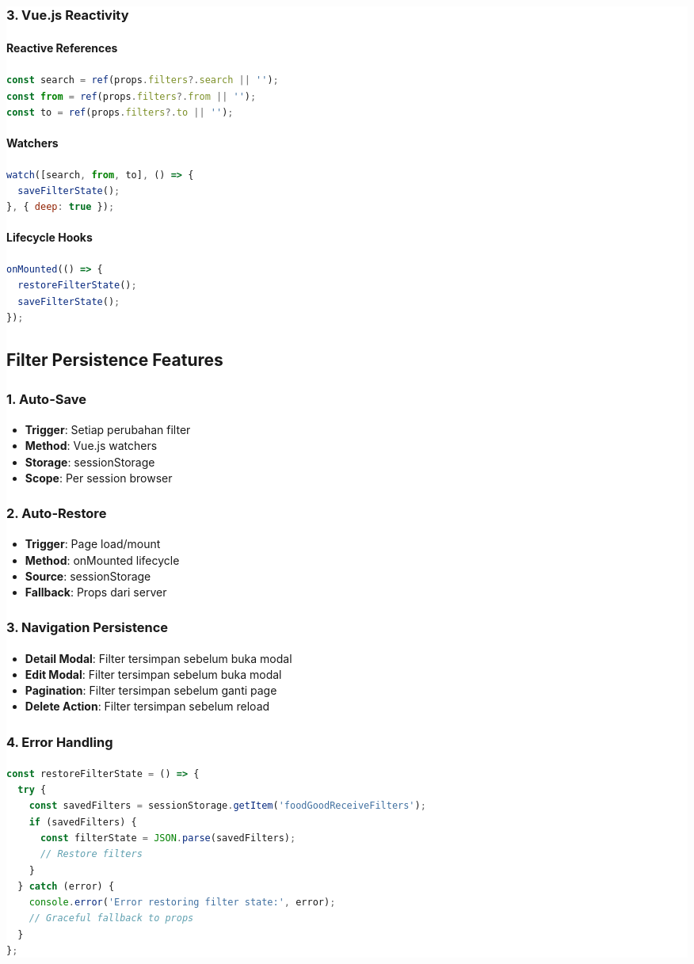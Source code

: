 ### **3. Vue.js Reactivity**

#### **Reactive References**
```javascript
const search = ref(props.filters?.search || '');
const from = ref(props.filters?.from || '');
const to = ref(props.filters?.to || '');
```

#### **Watchers**
```javascript
watch([search, from, to], () => {
  saveFilterState();
}, { deep: true });
```

#### **Lifecycle Hooks**
```javascript
onMounted(() => {
  restoreFilterState();
  saveFilterState();
});
```

## Filter Persistence Features

### **1. Auto-Save**
- **Trigger**: Setiap perubahan filter
- **Method**: Vue.js watchers
- **Storage**: sessionStorage
- **Scope**: Per session browser

### **2. Auto-Restore**
- **Trigger**: Page load/mount
- **Method**: onMounted lifecycle
- **Source**: sessionStorage
- **Fallback**: Props dari server

### **3. Navigation Persistence**
- **Detail Modal**: Filter tersimpan sebelum buka modal
- **Edit Modal**: Filter tersimpan sebelum buka modal
- **Pagination**: Filter tersimpan sebelum ganti page
- **Delete Action**: Filter tersimpan sebelum reload

### **4. Error Handling**
```javascript
const restoreFilterState = () => {
  try {
    const savedFilters = sessionStorage.getItem('foodGoodReceiveFilters');
    if (savedFilters) {
      const filterState = JSON.parse(savedFilters);
      // Restore filters
    }
  } catch (error) {
    console.error('Error restoring filter state:', error);
    // Graceful fallback to props
  }
};
```
